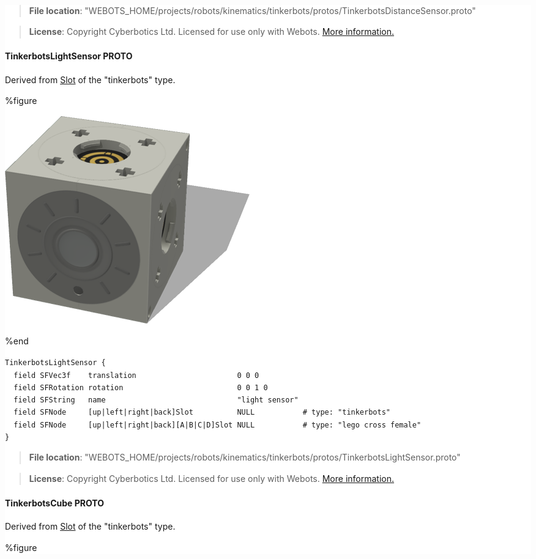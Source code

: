> **File location**: "WEBOTS\_HOME/projects/robots/kinematics/tinkerbots/protos/TinkerbotsDistanceSensor.proto"

> **License**: Copyright Cyberbotics Ltd. Licensed for use only with Webots.
[More information.](https://cyberbotics.com/webots_assets_license)

#### TinkerbotsLightSensor PROTO

Derived from [Slot](../reference/slot.md) of the "tinkerbots" type.

%figure

![TinkerbotsLightSensor.png](images/robots/tinkerbots/TinkerbotsLightSensor.thumbnail.png)

%end

```
TinkerbotsLightSensor {
  field SFVec3f    translation                       0 0 0
  field SFRotation rotation                          0 0 1 0
  field SFString   name                              "light sensor"
  field SFNode     [up|left|right|back]Slot          NULL           # type: "tinkerbots"
  field SFNode     [up|left|right|back][A|B|C|D]Slot NULL           # type: "lego cross female"
}
```

> **File location**: "WEBOTS\_HOME/projects/robots/kinematics/tinkerbots/protos/TinkerbotsLightSensor.proto"

> **License**: Copyright Cyberbotics Ltd. Licensed for use only with Webots.
[More information.](https://cyberbotics.com/webots_assets_license)

#### TinkerbotsCube PROTO

Derived from [Slot](../reference/slot.md) of the "tinkerbots" type.

%figure
